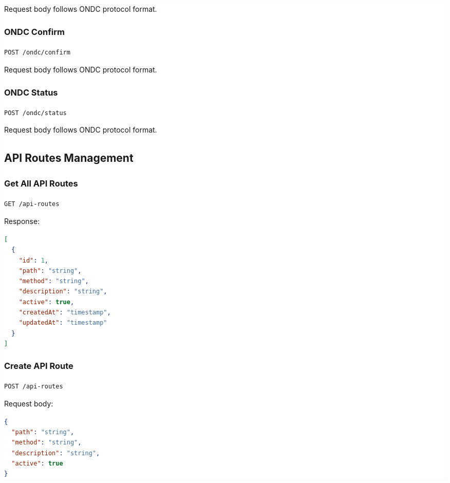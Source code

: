 Request body follows ONDC protocol format.

### ONDC Confirm

```
POST /ondc/confirm
```

Request body follows ONDC protocol format.

### ONDC Status

```
POST /ondc/status
```

Request body follows ONDC protocol format.

## API Routes Management

### Get All API Routes

```
GET /api-routes
```

Response:
```json
[
  {
    "id": 1,
    "path": "string",
    "method": "string",
    "description": "string",
    "active": true,
    "createdAt": "timestamp",
    "updatedAt": "timestamp"
  }
]
```

### Create API Route

```
POST /api-routes
```

Request body:
```json
{
  "path": "string",
  "method": "string",
  "description": "string",
  "active": true
}
```
